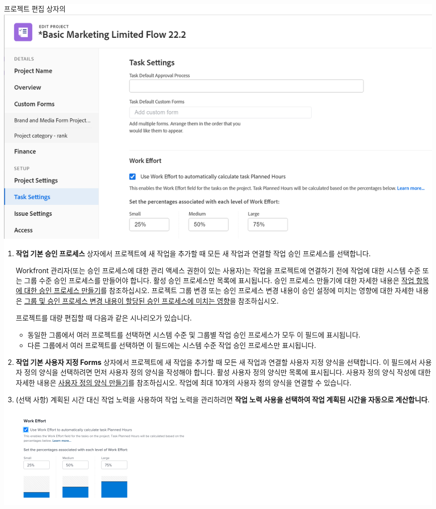    프로젝트 편집 상자의 ![작업 설정](assets/nwe-task-settings-in-edit-project-box-350x211.png)

1. **작업 기본 승인 프로세스** 상자에서 프로젝트에 새 작업을 추가할 때 모든 새 작업과 연결할 작업 승인 프로세스를 선택합니다.

   Workfront 관리자(또는 승인 프로세스에 대한 관리 액세스 권한이 있는 사용자)는 작업을 프로젝트에 연결하기 전에 작업에 대한 시스템 수준 또는 그룹 수준 승인 프로세스를 만들어야 합니다. 활성 승인 프로세스만 목록에 표시됩니다. 승인 프로세스 만들기에 대한 자세한 내용은 [작업 항목에 대한 승인 프로세스 만들기](../../../administration-and-setup/customize-workfront/configure-approval-milestone-processes/create-approval-processes.md)를 참조하십시오. 프로젝트 그룹 변경 또는 승인 프로세스 변경 내용이 승인 설정에 미치는 영향에 대한 자세한 내용은 [그룹 및 승인 프로세스 변경 내용이 할당된 승인 프로세스에 미치는 영향](../../../administration-and-setup/customize-workfront/configure-approval-milestone-processes/how-changes-affect-group-approvals.md)을 참조하십시오.

   프로젝트를 대량 편집할 때 다음과 같은 시나리오가 있습니다.

   * 동일한 그룹에서 여러 프로젝트를 선택하면 시스템 수준 및 그룹별 작업 승인 프로세스가 모두 이 필드에 표시됩니다.
   * 다른 그룹에서 여러 프로젝트를 선택하면 이 필드에는 시스템 수준 작업 승인 프로세스만 표시됩니다.

1. **작업 기본 사용자 지정 Forms** 상자에서 프로젝트에 새 작업을 추가할 때 모든 새 작업과 연결할 사용자 지정 양식을 선택합니다. 이 필드에서 사용자 정의 양식을 선택하려면 먼저 사용자 정의 양식을 작성해야 합니다. 활성 사용자 정의 양식만 목록에 표시됩니다. 사용자 정의 양식 작성에 대한 자세한 내용은 [사용자 정의 양식 만들기](/help/quicksilver/administration-and-setup/customize-workfront/create-manage-custom-forms/form-designer/design-a-form/design-a-form.md)를 참조하십시오. 작업에 최대 10개의 사용자 정의 양식을 연결할 수 있습니다.
1. (선택 사항) 계획된 시간 대신 작업 노력을 사용하여 작업 노력을 관리하려면 **작업 노력 사용을 선택하여 작업 계획된 시간을 자동으로 계산합니다**.

   ![프로젝트 편집 상자의 작업 노력](assets/nwe-work-effort-on-projects-350x182.png)
